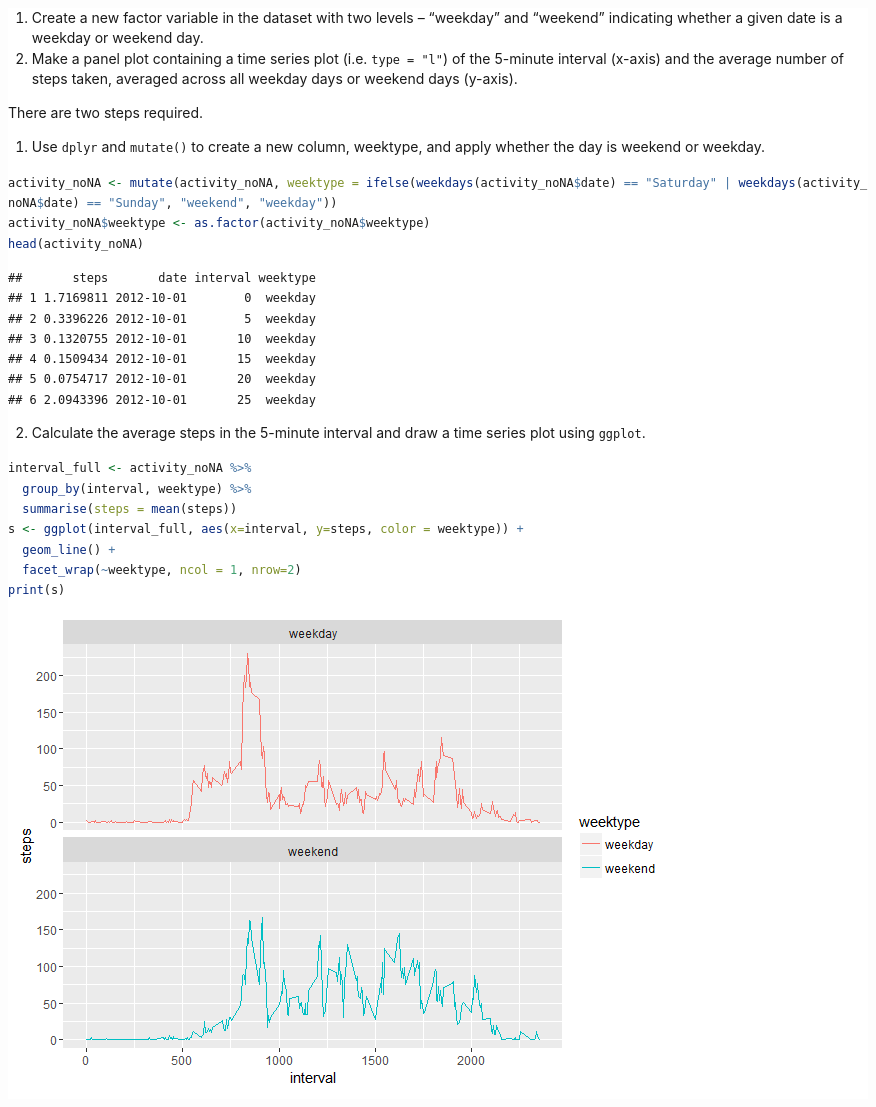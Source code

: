 1. Create a new factor variable in the dataset with two levels – “weekday” and “weekend” indicating whether a given date is a weekday or weekend day.
2. Make a panel plot containing a time series plot (i.e. `type = "l"`) of the 5-minute interval (x-axis) and the average number of steps taken, averaged across all weekday days or weekend days (y-axis).

There are two steps required.

1. Use `dplyr` and `mutate()` to create a new column, weektype, and apply whether the day is weekend or weekday.


```r
activity_noNA <- mutate(activity_noNA, weektype = ifelse(weekdays(activity_noNA$date) == "Saturday" | weekdays(activity_noNA$date) == "Sunday", "weekend", "weekday"))
activity_noNA$weektype <- as.factor(activity_noNA$weektype)
head(activity_noNA)
```

```
##       steps       date interval weektype
## 1 1.7169811 2012-10-01        0  weekday
## 2 0.3396226 2012-10-01        5  weekday
## 3 0.1320755 2012-10-01       10  weekday
## 4 0.1509434 2012-10-01       15  weekday
## 5 0.0754717 2012-10-01       20  weekday
## 6 2.0943396 2012-10-01       25  weekday
```

2. Calculate the average steps in the 5-minute interval and draw a time series plot using `ggplot`.


```r
interval_full <- activity_noNA %>%
  group_by(interval, weektype) %>%
  summarise(steps = mean(steps))
s <- ggplot(interval_full, aes(x=interval, y=steps, color = weektype)) +
  geom_line() +
  facet_wrap(~weektype, ncol = 1, nrow=2)
print(s)
```

![](PA1_template_files/figure-html/pattern_full_plot-1.png)

